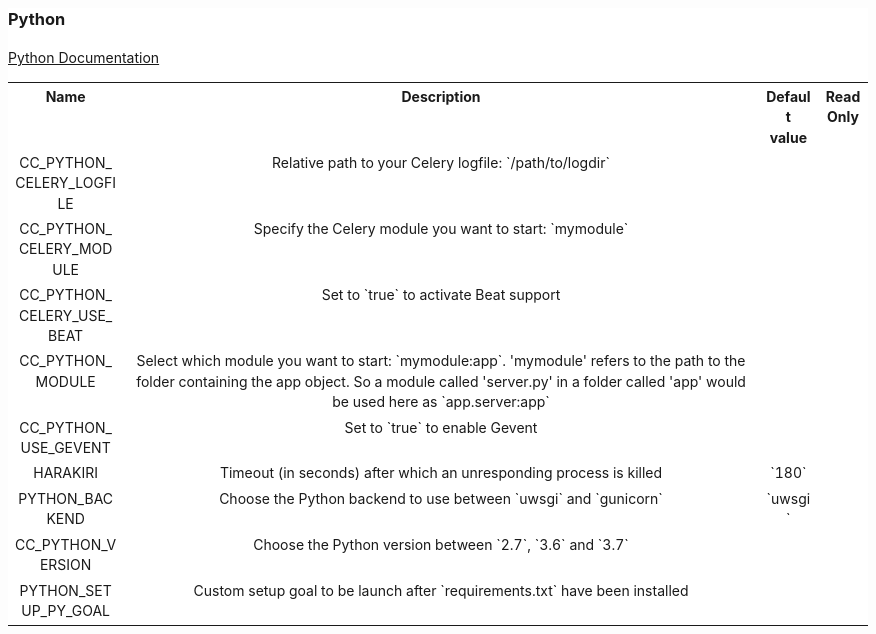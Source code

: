 ### Python

[Python Documentation](/doc/python/)

<table class="table table-bordered" style="text-align:center">
  <tr>
    <th><center>Name</center></th>
    <th><center>Description</center></th>
    <th><center>Default value</center></th>
    <th><center>Read Only</center></th>
  </tr>
  <tr>
    <td>CC_PYTHON_CELERY_LOGFILE</td>
    <td>Relative path to your Celery logfile: `/path/to/logdir` </td>
    <td></td>
    <td></td>
  </tr>
  <tr>
    <td>CC_PYTHON_CELERY_MODULE</td>
    <td>Specify the Celery module you want to start: `mymodule`</td>
    <td></td>
    <td></td>
  </tr>
  <tr>
    <td>CC_PYTHON_CELERY_USE_BEAT</td>
    <td>Set to `true` to activate Beat support</td>
    <td></td>
    <td></td>
  </tr>
  <tr>
    <td>CC_PYTHON_MODULE</td>
    <td>Select which module you want to start: `mymodule:app`. 'mymodule' refers to the path to the folder containing the app object. So a module called 'server.py' in a folder called 'app' would be used here as `app.server:app`</td>
    <td></td>
    <td></td>
  </tr>
  <tr>
    <td>CC_PYTHON_USE_GEVENT</td>
    <td>Set to `true` to enable Gevent</td>
    <td></td>
    <td></td>
  </tr>
  <tr>
    <td>HARAKIRI</td>
    <td>Timeout (in seconds) after which an unresponding process is killed</td>
    <td>`180`</td>
    <td></td>
  </tr>
  <tr>
    <td>PYTHON_BACKEND</td>
    <td>Choose the Python backend to use between `uwsgi` and `gunicorn`</td>
    <td>`uwsgi`</td>
    <td></td>
  </tr>
  <tr>
    <td>CC_PYTHON_VERSION</td>
    <td>Choose the Python version between `2.7`, `3.6` and `3.7`</td>
    <td></td>
    <td></td>
  </tr>
  <tr>
    <td>PYTHON_SETUP_PY_GOAL</td>
    <td>Custom setup goal to be launch after `requirements.txt` have been installed</td>